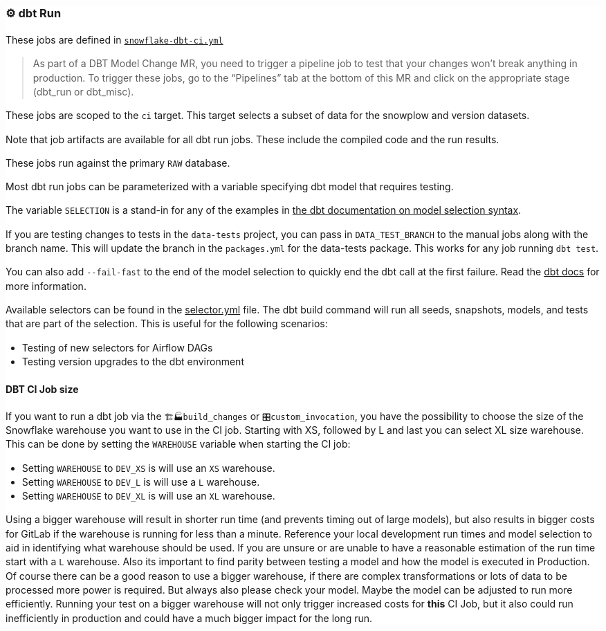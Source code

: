 

### ⚙️ dbt Run

These jobs are defined in [`snowflake-dbt-ci.yml`](https://gitlab.com/gitlab-data/analytics/-/blob/master/transform/snowflake-dbt/snowflake-dbt-ci.yml)

> As part of a DBT Model Change MR, you need to trigger a pipeline job to test that your changes won’t break anything in production. To trigger these jobs, go to the “Pipelines” tab at the bottom of this MR and click on the appropriate stage (dbt_run or dbt_misc).

These jobs are scoped to the `ci` target. This target selects a subset of data for the snowplow and version datasets.

Note that job artifacts are available for all dbt run jobs. These include the compiled code and the run results.

These jobs run against the primary `RAW` database.

Most dbt run jobs can be parameterized with a variable specifying dbt model that requires testing.

The variable `SELECTION` is a stand-in for any of the examples in [the dbt documentation on model selection syntax](https://docs.getdbt.com/reference/node-selection/syntax#section-specifying-models-to-run).

If you are testing changes to tests in the `data-tests` project, you can pass in `DATA_TEST_BRANCH` to the manual jobs along with the branch name. This will update the branch in the `packages.yml` for the data-tests package. This works for any job running `dbt test`.

You can also add `--fail-fast` to the end of the model selection to quickly end the dbt call at the first failure. Read the [dbt docs](https://docs.getdbt.com/reference/commands/run#failing-fast) for more information.

Available selectors can be found in the [selector.yml](https://gitlab.com/gitlab-data/analytics/-/blob/master/transform/snowflake-dbt/selectors.yml) file. The dbt build command will run all seeds, snapshots, models, and tests that are part of the selection. This is useful for the following scenarios:

  * Testing of new selectors for Airflow DAGs
  * Testing version upgrades to the dbt environment



#### DBT CI Job size

If you want to run a dbt job via the `🏗️🏭build_changes` or `🎛️custom_invocation`, you have the possibility to choose the size of the Snowflake warehouse you want to use in the CI job. Starting with XS, followed by L and last you can select XL size warehouse. This can be done by setting the `WAREHOUSE` variable when starting the CI job:

  * Setting `WAREHOUSE` to `DEV_XS` is will use an `XS` warehouse.
  * Setting `WAREHOUSE` to `DEV_L` is will use a `L` warehouse.
  * Setting `WAREHOUSE` to `DEV_XL` is will use an `XL` warehouse.



Using a bigger warehouse will result in shorter run time (and prevents timing out of large models), but also results in bigger costs for GitLab if the warehouse is running for less than a minute. Reference your local development run times and model selection to aid in identifying what warehouse should be used. If you are unsure or are unable to have a reasonable estimation of the run time start with a `L` warehouse. Also its important to find parity between testing a model and how the model is executed in Production. Of course there can be a good reason to use a bigger warehouse, if there are complex transformations or lots of data to be processed more power is required. But always also please check your model. Maybe the model can be adjusted to run more efficiently. Running your test on a bigger warehouse will not only trigger increased costs for **this** CI Job, but it also could run inefficiently in production and could have a much bigger impact for the long run.
